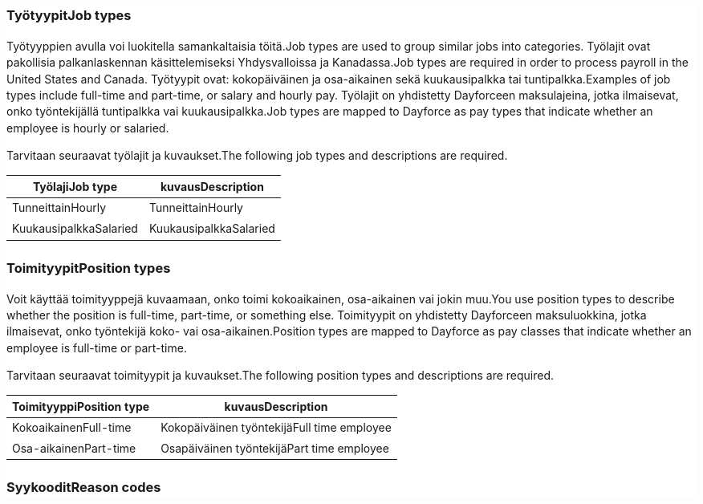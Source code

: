 ### <a name="job-types"></a><span data-ttu-id="bf76e-384">Työtyypit</span><span class="sxs-lookup"><span data-stu-id="bf76e-384">Job types</span></span>

<span data-ttu-id="bf76e-385">Työtyyppien avulla voi luokitella samankaltaisia töitä.</span><span class="sxs-lookup"><span data-stu-id="bf76e-385">Job types are used to group similar jobs into categories.</span></span> <span data-ttu-id="bf76e-386">Työlajit ovat pakollisia palkanlaskennan käsittelemiseksi Yhdysvalloissa ja Kanadassa.</span><span class="sxs-lookup"><span data-stu-id="bf76e-386">Job types are required in order to process payroll in the United States and Canada.</span></span> <span data-ttu-id="bf76e-387">Työtyypit ovat: kokopäiväinen ja osa-aikainen sekä kuukausipalkka tai tuntipalkka.</span><span class="sxs-lookup"><span data-stu-id="bf76e-387">Examples of job types include full-time and part-time, or salary and hourly pay.</span></span> <span data-ttu-id="bf76e-388">Työlajit on yhdistetty Dayforceen maksulajeina, jotka ilmaisevat, onko työntekijällä tuntipalkka vai kuukausipalkka.</span><span class="sxs-lookup"><span data-stu-id="bf76e-388">Job types are mapped to Dayforce as pay types that indicate whether an employee is hourly or salaried.</span></span>

<span data-ttu-id="bf76e-389">Tarvitaan seuraavat työlajit ja kuvaukset.</span><span class="sxs-lookup"><span data-stu-id="bf76e-389">The following job types and descriptions are required.</span></span>

| <span data-ttu-id="bf76e-390">Työlaji</span><span class="sxs-lookup"><span data-stu-id="bf76e-390">Job type</span></span>   | <span data-ttu-id="bf76e-391">kuvaus</span><span class="sxs-lookup"><span data-stu-id="bf76e-391">Description</span></span> |
|------------|-------------|
| <span data-ttu-id="bf76e-392">Tunneittain</span><span class="sxs-lookup"><span data-stu-id="bf76e-392">Hourly</span></span>     | <span data-ttu-id="bf76e-393">Tunneittain</span><span class="sxs-lookup"><span data-stu-id="bf76e-393">Hourly</span></span>      |
| <span data-ttu-id="bf76e-394">Kuukausipalkka</span><span class="sxs-lookup"><span data-stu-id="bf76e-394">Salaried</span></span>   | <span data-ttu-id="bf76e-395">Kuukausipalkka</span><span class="sxs-lookup"><span data-stu-id="bf76e-395">Salaried</span></span>    |

### <a name="position-types"></a><span data-ttu-id="bf76e-396">Toimityypit</span><span class="sxs-lookup"><span data-stu-id="bf76e-396">Position types</span></span> 

<span data-ttu-id="bf76e-397">Voit käyttää toimityyppejä kuvaamaan, onko toimi kokoaikainen, osa-aikainen vai jokin muu.</span><span class="sxs-lookup"><span data-stu-id="bf76e-397">You use position types to describe whether the position is full-time, part-time, or something else.</span></span> <span data-ttu-id="bf76e-398">Toimityypit on yhdistetty Dayforceen maksuluokkina, jotka ilmaisevat, onko työntekijä koko- vai osa-aikainen.</span><span class="sxs-lookup"><span data-stu-id="bf76e-398">Position types are mapped to Dayforce as pay classes that indicate whether an employee is full-time or part-time.</span></span>

<span data-ttu-id="bf76e-399">Tarvitaan seuraavat toimityypit ja kuvaukset.</span><span class="sxs-lookup"><span data-stu-id="bf76e-399">The following position types and descriptions are required.</span></span>

| <span data-ttu-id="bf76e-400">Toimityyppi</span><span class="sxs-lookup"><span data-stu-id="bf76e-400">Position type</span></span>   | <span data-ttu-id="bf76e-401">kuvaus</span><span class="sxs-lookup"><span data-stu-id="bf76e-401">Description</span></span>        |
|-----------------|--------------------|
| <span data-ttu-id="bf76e-402">Kokoaikainen</span><span class="sxs-lookup"><span data-stu-id="bf76e-402">Full-time</span></span>       | <span data-ttu-id="bf76e-403">Kokopäiväinen työntekijä</span><span class="sxs-lookup"><span data-stu-id="bf76e-403">Full time employee</span></span> |
| <span data-ttu-id="bf76e-404">Osa-aikainen</span><span class="sxs-lookup"><span data-stu-id="bf76e-404">Part-time</span></span>       | <span data-ttu-id="bf76e-405">Osapäiväinen työntekijä</span><span class="sxs-lookup"><span data-stu-id="bf76e-405">Part time employee</span></span> |

### <a name="reason-codes"></a><span data-ttu-id="bf76e-406">Syykoodit</span><span class="sxs-lookup"><span data-stu-id="bf76e-406">Reason codes</span></span>
